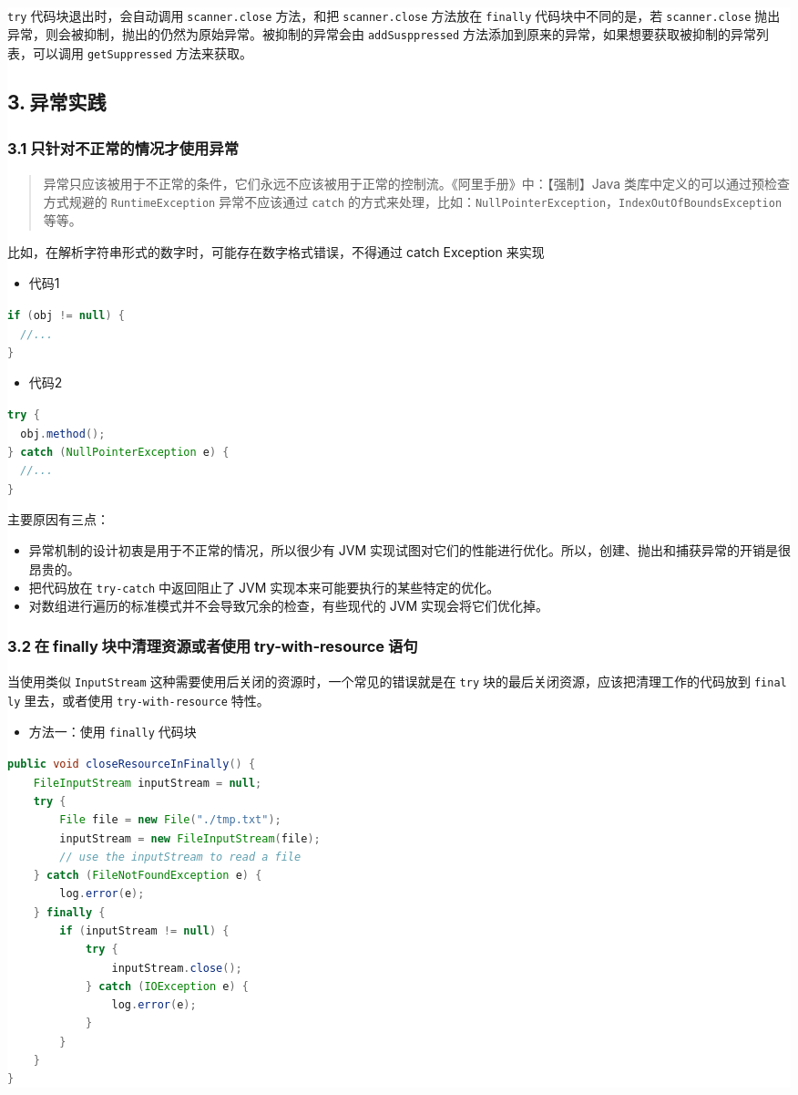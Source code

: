 `try` 代码块退出时，会自动调用 `scanner.close` 方法，和把 `scanner.close` 方法放在 `finally` 代码块中不同的是，若 `scanner.close` 抛出异常，则会被抑制，抛出的仍然为原始异常。被抑制的异常会由 `addSusppressed` 方法添加到原来的异常，如果想要获取被抑制的异常列表，可以调用 `getSuppressed` 方法来获取。

## 3. 异常实践

### 3.1 只针对不正常的情况才使用异常

> 异常只应该被用于不正常的条件，它们永远不应该被用于正常的控制流。《阿里手册》中：【强制】Java 类库中定义的可以通过预检查方式规避的 `RuntimeException` 异常不应该通过 `catch` 的方式来处理，比如：`NullPointerException`，`IndexOutOfBoundsException` 等等。

比如，在解析字符串形式的数字时，可能存在数字格式错误，不得通过 catch Exception 来实现

- 代码1

```java
if (obj != null) {
  //...
}
```

- 代码2

```java
try { 
  obj.method(); 
} catch (NullPointerException e) {
  //...
}
```

主要原因有三点：

- 异常机制的设计初衷是用于不正常的情况，所以很少有 JVM 实现试图对它们的性能进行优化。所以，创建、抛出和捕获异常的开销是很昂贵的。
- 把代码放在 `try-catch` 中返回阻止了 JVM 实现本来可能要执行的某些特定的优化。
- 对数组进行遍历的标准模式并不会导致冗余的检查，有些现代的 JVM 实现会将它们优化掉。

### 3.2 在 finally 块中清理资源或者使用 try-with-resource 语句

当使用类似 `InputStream` 这种需要使用后关闭的资源时，一个常见的错误就是在 `try` 块的最后关闭资源，应该把清理工作的代码放到 `finally` 里去，或者使用 `try-with-resource` 特性。

- 方法一：使用 `finally` 代码块

```java
public void closeResourceInFinally() {
    FileInputStream inputStream = null;
    try {
        File file = new File("./tmp.txt");
        inputStream = new FileInputStream(file);
        // use the inputStream to read a file
    } catch (FileNotFoundException e) {
        log.error(e);
    } finally {
        if (inputStream != null) {
            try {
                inputStream.close();
            } catch (IOException e) {
                log.error(e);
            }
        }
    }
}
```
